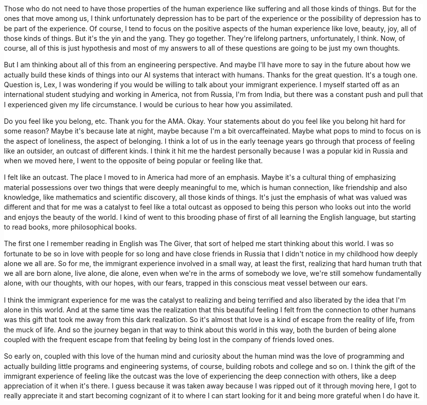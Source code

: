 Those who do not need to have those properties of the human experience like suffering and all those kinds of things. But for the ones that move among us, I think unfortunately depression has to be part of the experience or the possibility of depression has to be part of the experience. Of course, I tend to focus on the positive aspects of the human experience like love, beauty, joy, all of those kinds of things. But it's the yin and the yang. They go together. They're lifelong partners, unfortunately, I think. Now, of course, all of this is just hypothesis and most of my answers to all of these questions are going to be just my own thoughts.

But I am thinking about all of this from an engineering perspective. And maybe I'll have more to say in the future about how we actually build these kinds of things into our AI systems that interact with humans. Thanks for the great question. It's a tough one. Question is, Lex, I was wondering if you would be willing to talk about your immigrant experience. I myself started off as an international student studying and working in America, not from Russia, I'm from India, but there was a constant push and pull that I experienced given my life circumstance. I would be curious to hear how you assimilated.

Do you feel like you belong, etc. Thank you for the AMA. Okay. Your statements about do you feel like you belong hit hard for some reason? Maybe it's because late at night, maybe because I'm a bit overcaffeinated. Maybe what pops to mind to focus on is the aspect of loneliness, the aspect of belonging. I think a lot of us in the early teenage years go through that process of feeling like an outsider, an outcast of different kinds. I think it hit me the hardest personally because I was a popular kid in Russia and when we moved here, I went to the opposite of being popular or feeling like that.

I felt like an outcast. The place I moved to in America had more of an emphasis. Maybe it's a cultural thing of emphasizing material possessions over two things that were deeply meaningful to me, which is human connection, like friendship and also knowledge, like mathematics and scientific discovery, all those kinds of things. It's just the emphasis of what was valued was different and that for me was a catalyst to feel like a total outcast as opposed to being this person who looks out into the world and enjoys the beauty of the world. I kind of went to this brooding phase of first of all learning the English language, but starting to read books, more philosophical books.

The first one I remember reading in English was The Giver, that sort of helped me start thinking about this world. I was so fortunate to be so in love with people for so long and have close friends in Russia that I didn't notice in my childhood how deeply alone we all are. So for me, the immigrant experience involved in a small way, at least the first, realizing that hard human truth that we all are born alone, live alone, die alone, even when we're in the arms of somebody we love, we're still somehow fundamentally alone, with our thoughts, with our hopes, with our fears, trapped in this conscious meat vessel between our ears.

I think the immigrant experience for me was the catalyst to realizing and being terrified and also liberated by the idea that I'm alone in this world. And at the same time was the realization that this beautiful feeling I felt from the connection to other humans was this gift that took me away from this dark realization. So it's almost that love is a kind of escape from the reality of life, from the muck of life. And so the journey began in that way to think about this world in this way, both the burden of being alone coupled with the frequent escape from that feeling by being lost in the company of friends loved ones.

So early on, coupled with this love of the human mind and curiosity about the human mind was the love of programming and actually building little programs and engineering systems, of course, building robots and college and so on. I think the gift of the immigrant experience of feeling like the outcast was the love of experiencing the deep connection with others, like a deep appreciation of it when it's there. I guess because it was taken away because I was ripped out of it through moving here, I got to really appreciate it and start becoming cognizant of it to where I can start looking for it and being more grateful when I do have it.
